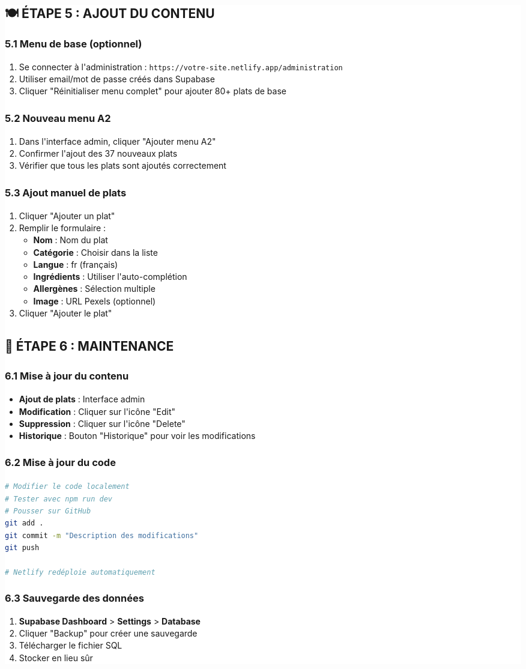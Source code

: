 ## 🍽️ ÉTAPE 5 : AJOUT DU CONTENU

### **5.1 Menu de base (optionnel)**
1. Se connecter à l'administration : `https://votre-site.netlify.app/administration`
2. Utiliser email/mot de passe créés dans Supabase
3. Cliquer "Réinitialiser menu complet" pour ajouter 80+ plats de base

### **5.2 Nouveau menu A2**
1. Dans l'interface admin, cliquer "Ajouter menu A2"
2. Confirmer l'ajout des 37 nouveaux plats
3. Vérifier que tous les plats sont ajoutés correctement

### **5.3 Ajout manuel de plats**
1. Cliquer "Ajouter un plat"
2. Remplir le formulaire :
   - **Nom** : Nom du plat
   - **Catégorie** : Choisir dans la liste
   - **Langue** : fr (français)
   - **Ingrédients** : Utiliser l'auto-complétion
   - **Allergènes** : Sélection multiple
   - **Image** : URL Pexels (optionnel)
3. Cliquer "Ajouter le plat"

## 🔧 ÉTAPE 6 : MAINTENANCE

### **6.1 Mise à jour du contenu**
- **Ajout de plats** : Interface admin
- **Modification** : Cliquer sur l'icône "Edit"
- **Suppression** : Cliquer sur l'icône "Delete"
- **Historique** : Bouton "Historique" pour voir les modifications

### **6.2 Mise à jour du code**
```bash
# Modifier le code localement
# Tester avec npm run dev
# Pousser sur GitHub
git add .
git commit -m "Description des modifications"
git push

# Netlify redéploie automatiquement
```

### **6.3 Sauvegarde des données**
1. **Supabase Dashboard** > **Settings** > **Database**
2. Cliquer "Backup" pour créer une sauvegarde
3. Télécharger le fichier SQL
4. Stocker en lieu sûr
